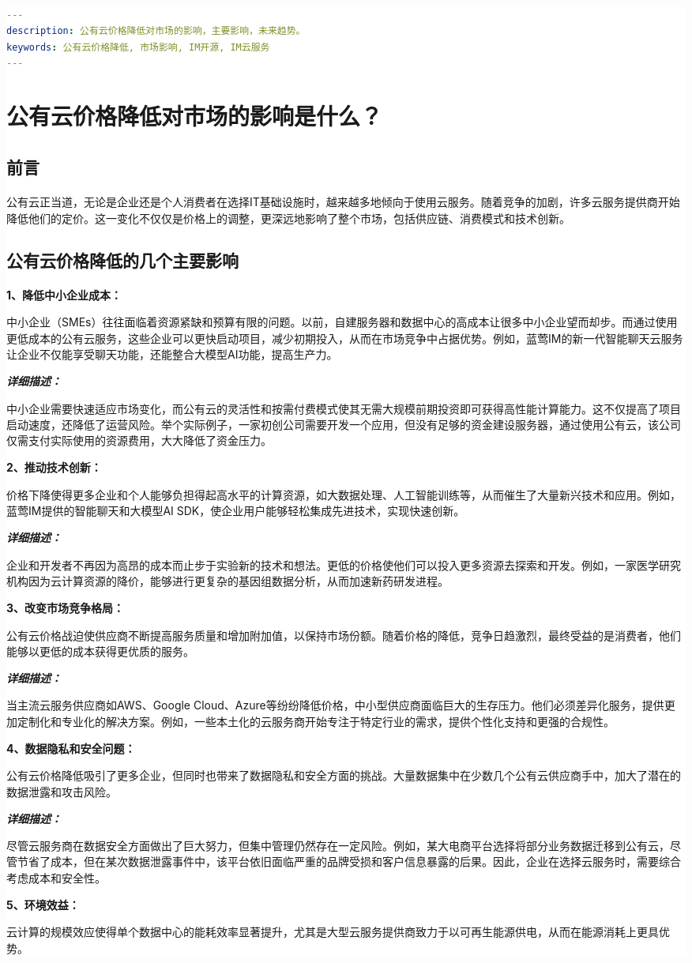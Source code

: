 ```yaml
---
description: 公有云价格降低对市场的影响，主要影响，未来趋势。
keywords: 公有云价格降低, 市场影响, IM开源, IM云服务
---
```

# 公有云价格降低对市场的影响是什么？


## 前言

公有云正当道，无论是企业还是个人消费者在选择IT基础设施时，越来越多地倾向于使用云服务。随着竞争的加剧，许多云服务提供商开始降低他们的定价。这一变化不仅仅是价格上的调整，更深远地影响了整个市场，包括供应链、消费模式和技术创新。

## 公有云价格降低的几个主要影响

**1、降低中小企业成本：**

中小企业（SMEs）往往面临着资源紧缺和预算有限的问题。以前，自建服务器和数据中心的高成本让很多中小企业望而却步。而通过使用更低成本的公有云服务，这些企业可以更快启动项目，减少初期投入，从而在市场竞争中占据优势。例如，蓝莺IM的新一代智能聊天云服务让企业不仅能享受聊天功能，还能整合大模型AI功能，提高生产力。

***详细描述：*** 

中小企业需要快速适应市场变化，而公有云的灵活性和按需付费模式使其无需大规模前期投资即可获得高性能计算能力。这不仅提高了项目启动速度，还降低了运营风险。举个实际例子，一家初创公司需要开发一个应用，但没有足够的资金建设服务器，通过使用公有云，该公司仅需支付实际使用的资源费用，大大降低了资金压力。

**2、推动技术创新：**

价格下降使得更多企业和个人能够负担得起高水平的计算资源，如大数据处理、人工智能训练等，从而催生了大量新兴技术和应用。例如，蓝莺IM提供的智能聊天和大模型AI SDK，使企业用户能够轻松集成先进技术，实现快速创新。

***详细描述：***

企业和开发者不再因为高昂的成本而止步于实验新的技术和想法。更低的价格使他们可以投入更多资源去探索和开发。例如，一家医学研究机构因为云计算资源的降价，能够进行更复杂的基因组数据分析，从而加速新药研发进程。

**3、改变市场竞争格局：**

公有云价格战迫使供应商不断提高服务质量和增加附加值，以保持市场份额。随着价格的降低，竞争日趋激烈，最终受益的是消费者，他们能够以更低的成本获得更优质的服务。

***详细描述：***

当主流云服务供应商如AWS、Google Cloud、Azure等纷纷降低价格，中小型供应商面临巨大的生存压力。他们必须差异化服务，提供更加定制化和专业化的解决方案。例如，一些本土化的云服务商开始专注于特定行业的需求，提供个性化支持和更强的合规性。

**4、数据隐私和安全问题：**

公有云价格降低吸引了更多企业，但同时也带来了数据隐私和安全方面的挑战。大量数据集中在少数几个公有云供应商手中，加大了潜在的数据泄露和攻击风险。

***详细描述：***

尽管云服务商在数据安全方面做出了巨大努力，但集中管理仍然存在一定风险。例如，某大电商平台选择将部分业务数据迁移到公有云，尽管节省了成本，但在某次数据泄露事件中，该平台依旧面临严重的品牌受损和客户信息暴露的后果。因此，企业在选择云服务时，需要综合考虑成本和安全性。

**5、环境效益：**

云计算的规模效应使得单个数据中心的能耗效率显著提升，尤其是大型云服务提供商致力于以可再生能源供电，从而在能源消耗上更具优势。
